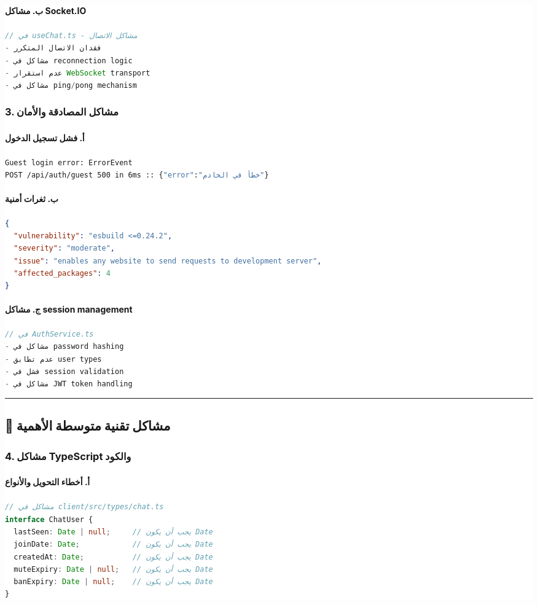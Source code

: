 #### **ب. مشاكل Socket.IO**
```javascript
// في useChat.ts - مشاكل الاتصال
- فقدان الاتصال المتكرر
- مشاكل في reconnection logic
- عدم استقرار WebSocket transport
- مشاكل في ping/pong mechanism
```

### 3. مشاكل المصادقة والأمان

#### **أ. فشل تسجيل الدخول**
```bash
Guest login error: ErrorEvent
POST /api/auth/guest 500 in 6ms :: {"error":"خطأ في الخادم"}
```

#### **ب. ثغرات أمنية**
```json
{
  "vulnerability": "esbuild <=0.24.2",
  "severity": "moderate", 
  "issue": "enables any website to send requests to development server",
  "affected_packages": 4
}
```

#### **ج. مشاكل session management**
```typescript
// في AuthService.ts
- مشاكل في password hashing
- عدم تطابق user types
- فشل في session validation
- مشاكل في JWT token handling
```

---

## 🔧 مشاكل تقنية متوسطة الأهمية

### 4. مشاكل TypeScript والكود

#### **أ. أخطاء التحويل والأنواع**
```typescript
// مشاكل في client/src/types/chat.ts
interface ChatUser {
  lastSeen: Date | null;     // يجب أن يكون Date
  joinDate: Date;            // يجب أن يكون Date
  createdAt: Date;           // يجب أن يكون Date
  muteExpiry: Date | null;   // يجب أن يكون Date
  banExpiry: Date | null;    // يجب أن يكون Date
}
```

